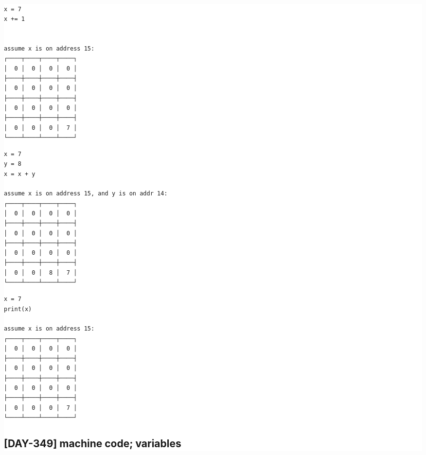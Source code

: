 ```
x = 7
x += 1


assume x is on address 15:
┌────┬────┬────┬────┐
│  0 │  0 │  0 │  0 │
├────┼────┼────┼────┤
│  0 │  0 │  0 │  0 │
├────┼────┼────┼────┤
│  0 │  0 │  0 │  0 │
├────┼────┼────┼────┤
│  0 │  0 │  0 │  7 │
└────┴────┴────┴────┘

```

```
x = 7
y = 8
x = x + y

assume x is on address 15, and y is on addr 14:
┌────┬────┬────┬────┐
│  0 │  0 │  0 │  0 │
├────┼────┼────┼────┤
│  0 │  0 │  0 │  0 │
├────┼────┼────┼────┤
│  0 │  0 │  0 │  0 │
├────┼────┼────┼────┤
│  0 │  0 │  8 │  7 │
└────┴────┴────┴────┘

```

```
x = 7
print(x)

assume x is on address 15:
┌────┬────┬────┬────┐
│  0 │  0 │  0 │  0 │
├────┼────┼────┼────┤
│  0 │  0 │  0 │  0 │
├────┼────┼────┼────┤
│  0 │  0 │  0 │  0 │
├────┼────┼────┼────┤
│  0 │  0 │  0 │  7 │
└────┴────┴────┴────┘
```


## [DAY-349] machine code; variables
